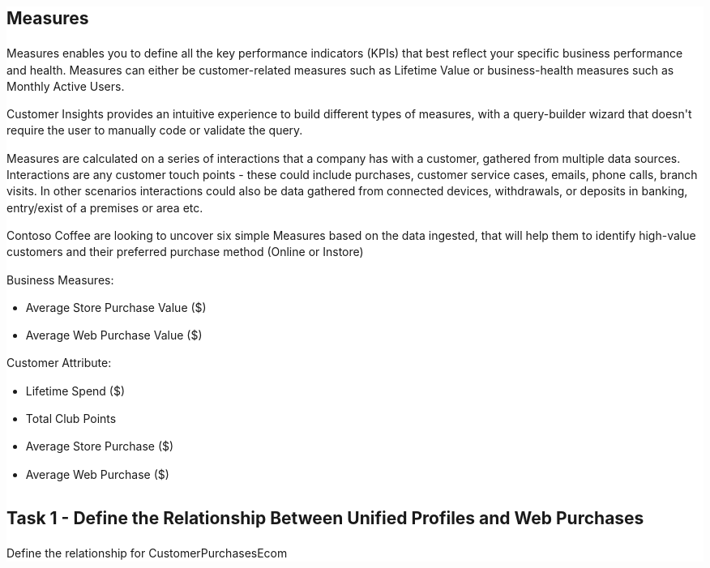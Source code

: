  

## Measures 

Measures enables you to define all the key performance indicators (KPIs) that best reflect your specific business performance and health. Measures can either be customer-related measures such as Lifetime Value or business-health measures such as Monthly Active Users. 

 

Customer Insights provides an intuitive experience to build different types of measures, with a query-builder wizard that doesn't require the user to manually code or validate the query. 

Measures are calculated on a series of interactions that a company has with a customer, gathered from multiple data sources. Interactions are any customer touch points - these could include purchases, customer service cases, emails, phone calls, branch visits. In other scenarios interactions could also be data gathered from connected devices, withdrawals, or deposits in banking, entry/exist of a premises or area etc. 

Contoso Coffee are looking to uncover six simple Measures based on the data ingested, that will help them to identify high-value customers and their preferred purchase method (Online or Instore) 

 

Business Measures: 

- Average Store Purchase Value ($) 

- Average Web Purchase Value ($) 

Customer Attribute: 

- Lifetime Spend ($) 

- Total Club Points 

- Average Store Purchase ($) 

- Average Web Purchase ($) 

 

 

 

 

 

 

 

 

 

 

 

  

## Task 1 - Define the Relationship Between Unified Profiles and Web Purchases 

 

Define the relationship for CustomerPurchasesEcom 
